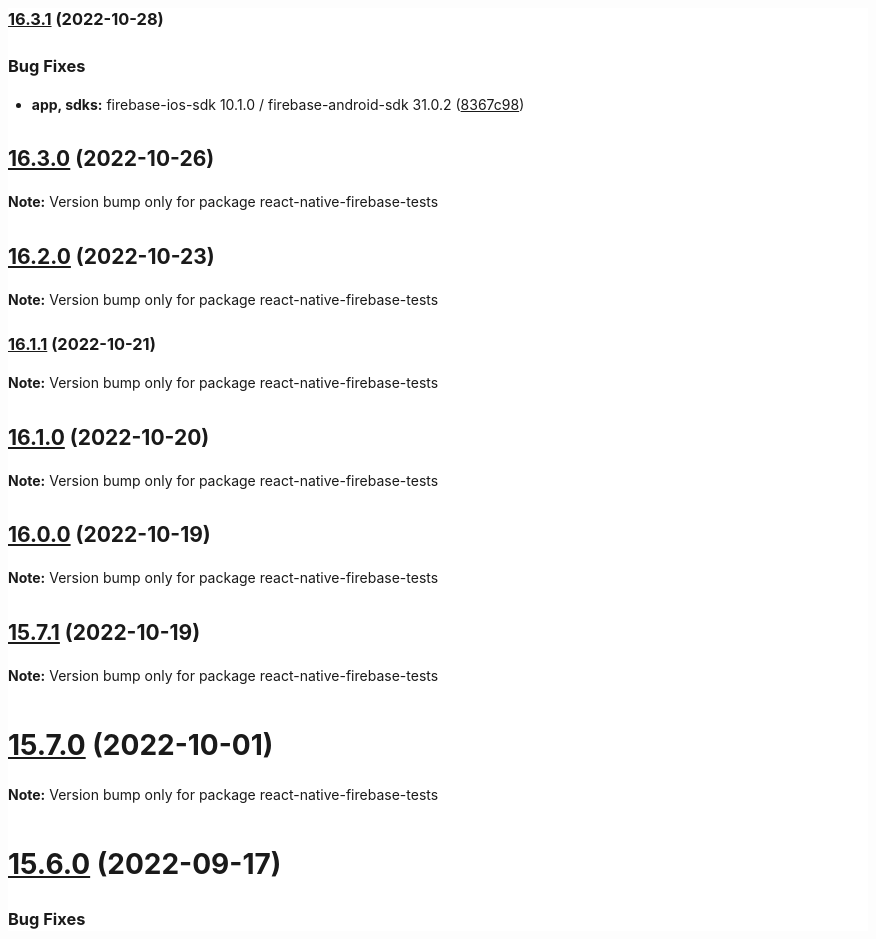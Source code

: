 ### [16.3.1](https://github.com/invertase/react-native-firebase/compare/v16.3.0...v16.3.1) (2022-10-28)

### Bug Fixes

- **app, sdks:** firebase-ios-sdk 10.1.0 / firebase-android-sdk 31.0.2 ([8367c98](https://github.com/invertase/react-native-firebase/commit/8367c9858b8d6e2a0d689d1adcc5c88c6dc377fa))

## [16.3.0](https://github.com/invertase/react-native-firebase/compare/v16.2.0...v16.3.0) (2022-10-26)

**Note:** Version bump only for package react-native-firebase-tests

## [16.2.0](https://github.com/invertase/react-native-firebase/compare/v16.1.1...v16.2.0) (2022-10-23)

**Note:** Version bump only for package react-native-firebase-tests

### [16.1.1](https://github.com/invertase/react-native-firebase/compare/v16.1.0...v16.1.1) (2022-10-21)

**Note:** Version bump only for package react-native-firebase-tests

## [16.1.0](https://github.com/invertase/react-native-firebase/compare/v16.0.0...v16.1.0) (2022-10-20)

**Note:** Version bump only for package react-native-firebase-tests

## [16.0.0](https://github.com/invertase/react-native-firebase/compare/v15.7.1...v16.0.0) (2022-10-19)

**Note:** Version bump only for package react-native-firebase-tests

## [15.7.1](https://github.com/invertase/react-native-firebase/compare/v15.7.0...v15.7.1) (2022-10-19)

**Note:** Version bump only for package react-native-firebase-tests

# [15.7.0](https://github.com/invertase/react-native-firebase/compare/v15.6.0...v15.7.0) (2022-10-01)

**Note:** Version bump only for package react-native-firebase-tests

# [15.6.0](https://github.com/invertase/react-native-firebase/compare/v15.5.0...v15.6.0) (2022-09-17)

### Bug Fixes
